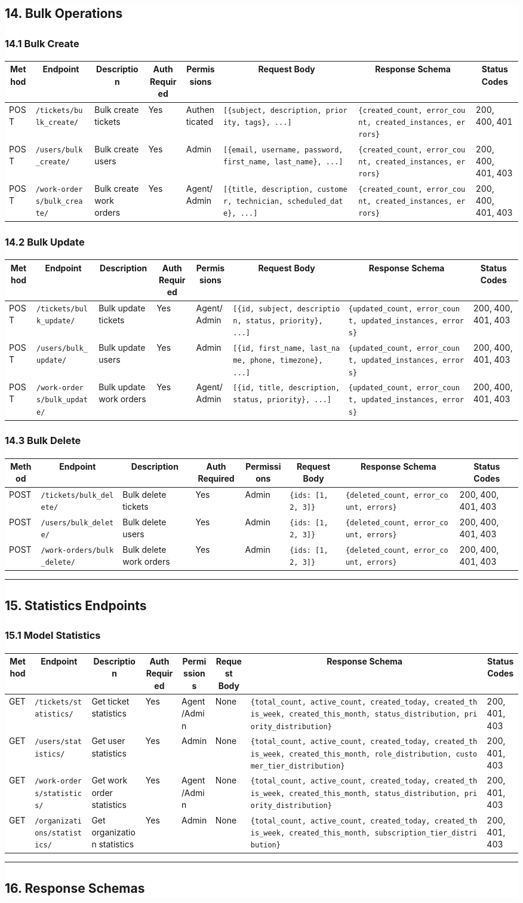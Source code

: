 
## 14. Bulk Operations

### 14.1 Bulk Create

| Method | Endpoint | Description | Auth Required | Permissions | Request Body | Response Schema | Status Codes |
|--------|----------|-------------|---------------|-------------|--------------|-----------------|--------------|
| POST | `/tickets/bulk_create/` | Bulk create tickets | Yes | Authenticated | `[{subject, description, priority, tags}, ...]` | `{created_count, error_count, created_instances, errors}` | 200, 400, 401 |
| POST | `/users/bulk_create/` | Bulk create users | Yes | Admin | `[{email, username, password, first_name, last_name}, ...]` | `{created_count, error_count, created_instances, errors}` | 200, 400, 401, 403 |
| POST | `/work-orders/bulk_create/` | Bulk create work orders | Yes | Agent/Admin | `[{title, description, customer, technician, scheduled_date}, ...]` | `{created_count, error_count, created_instances, errors}` | 200, 400, 401, 403 |

### 14.2 Bulk Update

| Method | Endpoint | Description | Auth Required | Permissions | Request Body | Response Schema | Status Codes |
|--------|----------|-------------|---------------|-------------|--------------|-----------------|--------------|
| POST | `/tickets/bulk_update/` | Bulk update tickets | Yes | Agent/Admin | `[{id, subject, description, status, priority}, ...]` | `{updated_count, error_count, updated_instances, errors}` | 200, 400, 401, 403 |
| POST | `/users/bulk_update/` | Bulk update users | Yes | Admin | `[{id, first_name, last_name, phone, timezone}, ...]` | `{updated_count, error_count, updated_instances, errors}` | 200, 400, 401, 403 |
| POST | `/work-orders/bulk_update/` | Bulk update work orders | Yes | Agent/Admin | `[{id, title, description, status, priority}, ...]` | `{updated_count, error_count, updated_instances, errors}` | 200, 400, 401, 403 |

### 14.3 Bulk Delete

| Method | Endpoint | Description | Auth Required | Permissions | Request Body | Response Schema | Status Codes |
|--------|----------|-------------|---------------|-------------|--------------|-----------------|--------------|
| POST | `/tickets/bulk_delete/` | Bulk delete tickets | Yes | Admin | `{ids: [1, 2, 3]}` | `{deleted_count, error_count, errors}` | 200, 400, 401, 403 |
| POST | `/users/bulk_delete/` | Bulk delete users | Yes | Admin | `{ids: [1, 2, 3]}` | `{deleted_count, error_count, errors}` | 200, 400, 401, 403 |
| POST | `/work-orders/bulk_delete/` | Bulk delete work orders | Yes | Admin | `{ids: [1, 2, 3]}` | `{deleted_count, error_count, errors}` | 200, 400, 401, 403 |

---

## 15. Statistics Endpoints

### 15.1 Model Statistics

| Method | Endpoint | Description | Auth Required | Permissions | Request Body | Response Schema | Status Codes |
|--------|----------|-------------|---------------|-------------|--------------|-----------------|--------------|
| GET | `/tickets/statistics/` | Get ticket statistics | Yes | Agent/Admin | None | `{total_count, active_count, created_today, created_this_week, created_this_month, status_distribution, priority_distribution}` | 200, 401, 403 |
| GET | `/users/statistics/` | Get user statistics | Yes | Admin | None | `{total_count, active_count, created_today, created_this_week, created_this_month, role_distribution, customer_tier_distribution}` | 200, 401, 403 |
| GET | `/work-orders/statistics/` | Get work order statistics | Yes | Agent/Admin | None | `{total_count, active_count, created_today, created_this_week, created_this_month, status_distribution, priority_distribution}` | 200, 401, 403 |
| GET | `/organizations/statistics/` | Get organization statistics | Yes | Admin | None | `{total_count, active_count, created_today, created_this_week, created_this_month, subscription_tier_distribution}` | 200, 401, 403 |

---

## 16. Response Schemas
